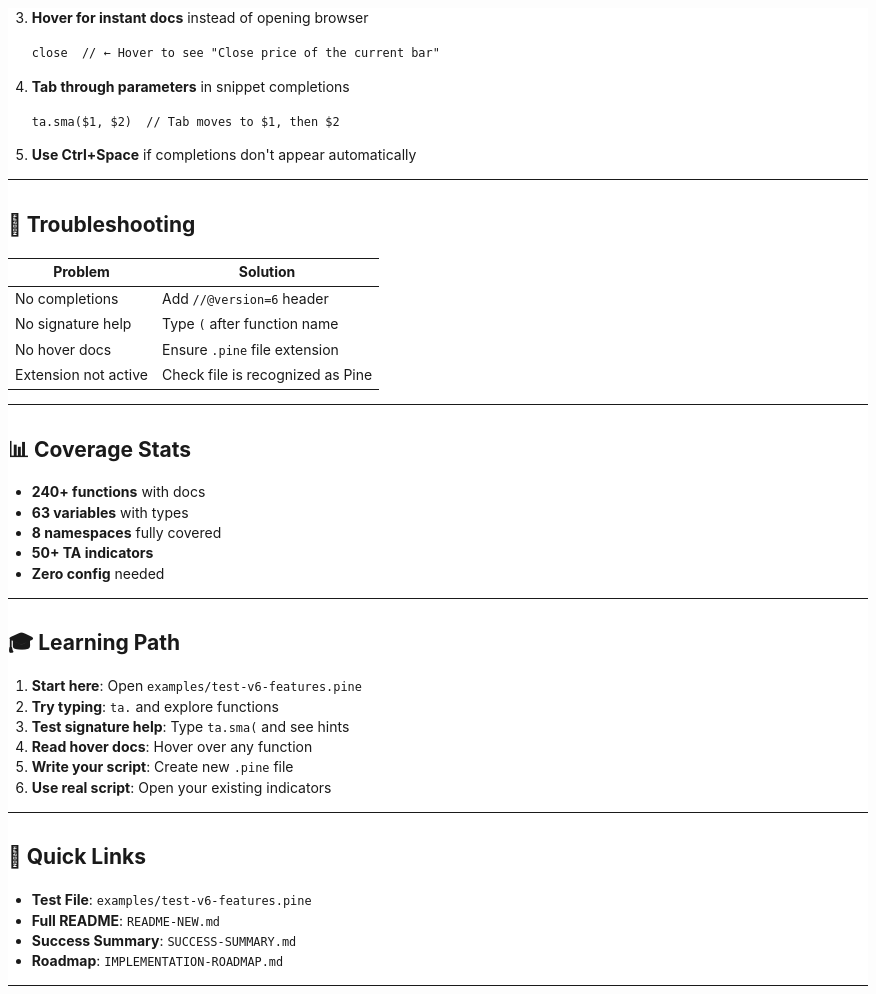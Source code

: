 3. **Hover for instant docs** instead of opening browser
   ```pine
   close  // ← Hover to see "Close price of the current bar"
   ```

4. **Tab through parameters** in snippet completions
   ```pine
   ta.sma($1, $2)  // Tab moves to $1, then $2
   ```

5. **Use Ctrl+Space** if completions don't appear automatically

---

## 🐛 Troubleshooting

| Problem | Solution |
|---------|----------|
| No completions | Add `//@version=6` header |
| No signature help | Type `(` after function name |
| No hover docs | Ensure `.pine` file extension |
| Extension not active | Check file is recognized as Pine |

---

## 📊 Coverage Stats

- **240+ functions** with docs
- **63 variables** with types
- **8 namespaces** fully covered
- **50+ TA indicators**
- **Zero config** needed

---

## 🎓 Learning Path

1. **Start here**: Open `examples/test-v6-features.pine`
2. **Try typing**: `ta.` and explore functions
3. **Test signature help**: Type `ta.sma(` and see hints
4. **Read hover docs**: Hover over any function
5. **Write your script**: Create new `.pine` file
6. **Use real script**: Open your existing indicators

---

## 🔗 Quick Links

- **Test File**: `examples/test-v6-features.pine`
- **Full README**: `README-NEW.md`
- **Success Summary**: `SUCCESS-SUMMARY.md`
- **Roadmap**: `IMPLEMENTATION-ROADMAP.md`

---